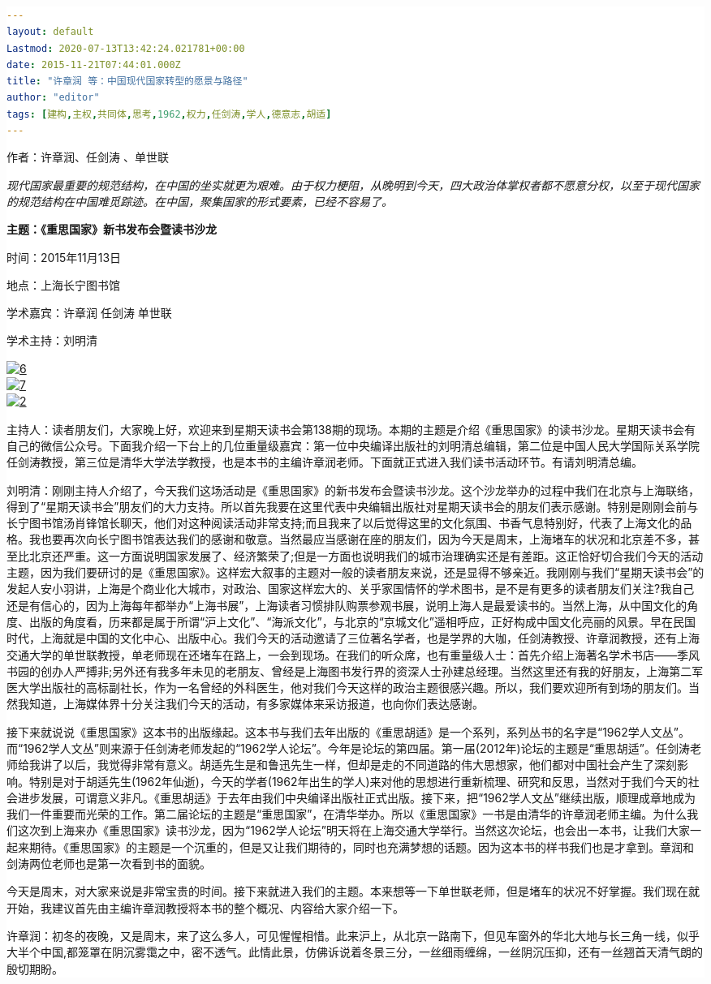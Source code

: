```yaml
---
layout: default
Lastmod: 2020-07-13T13:42:24.021781+00:00
date: 2015-11-21T07:44:01.000Z
title: "许章润 等：中国现代国家转型的愿景与路径"
author: "editor"
tags: [建构,主权,共同体,思考,1962,权力,任剑涛,学人,德意志,胡适]
---
```


作者：许章润、任剑涛 、单世联

_现代国家最重要的规范结构，在中国的坐实就更为艰难。由于权力梗阻，从晚明到今天，四大政治体掌权者都不愿意分权，以至于现代国家的规范结构在中国难觅踪迹。在中国，聚集国家的形式要素，已经不容易了。_

**主题：《重思国家》新书发布会暨读书沙龙**

时间：2015年11月13日

地点：上海长宁图书馆

学术嘉宾：许章润 任剑涛 单世联

学术主持：刘明清

[![6](https://images.weserv.nl/?url=https%3A//www.chinesepen.org/wp-content/uploads/2015/11/6.jpg)](https://images.weserv.nl/?url=https%3A//www.chinesepen.org/wp-content/uploads/2015/11/6.jpg)  
[![7](https://images.weserv.nl/?url=https%3A//www.chinesepen.org/wp-content/uploads/2015/11/7.jpg)](https://images.weserv.nl/?url=https%3A//www.chinesepen.org/wp-content/uploads/2015/11/7.jpg)  
[![2](https://images.weserv.nl/?url=https%3A//www.chinesepen.org/wp-content/uploads/2015/11/2.jpg)](https://images.weserv.nl/?url=https%3A//www.chinesepen.org/wp-content/uploads/2015/11/2.jpg)

主持人：读者朋友们，大家晚上好，欢迎来到星期天读书会第138期的现场。本期的主题是介绍《重思国家》的读书沙龙。星期天读书会有自己的微信公众号。下面我介绍一下台上的几位重量级嘉宾：第一位中央编译出版社的刘明清总编辑，第二位是中国人民大学国际关系学院任剑涛教授，第三位是清华大学法学教授，也是本书的主编许章润老师。下面就正式进入我们读书活动环节。有请刘明清总编。

刘明清：刚刚主持人介绍了，今天我们这场活动是《重思国家》的新书发布会暨读书沙龙。这个沙龙举办的过程中我们在北京与上海联络，得到了“星期天读书会”朋友们的大力支持。所以首先我要在这里代表中央编辑出版社对星期天读书会的朋友们表示感谢。特别是刚刚会前与长宁图书馆汤肖锋馆长聊天，他们对这种阅读活动非常支持;而且我来了以后觉得这里的文化氛围、书香气息特别好，代表了上海文化的品格。我也要再次向长宁图书馆表达我们的感谢和敬意。当然最应当感谢在座的朋友们，因为今天是周末，上海堵车的状况和北京差不多，甚至比北京还严重。这一方面说明国家发展了、经济繁荣了;但是一方面也说明我们的城市治理确实还是有差距。这正恰好切合我们今天的活动主题，因为我们要研讨的是《重思国家》。这样宏大叙事的主题对一般的读者朋友来说，还是显得不够亲近。我刚刚与我们“星期天读书会”的发起人安小羽讲，上海是个商业化大城市，对政治、国家这样宏大的、关乎家国情怀的学术图书，是不是有更多的读者朋友们关注?我自己还是有信心的，因为上海每年都举办“上海书展”，上海读者习惯排队购票参观书展，说明上海人是最爱读书的。当然上海，从中国文化的角度、出版的角度看，历来都是属于所谓“沪上文化”、“海派文化”，与北京的“京城文化”遥相呼应，正好构成中国文化亮丽的风景。早在民国时代，上海就是中国的文化中心、出版中心。我们今天的活动邀请了三位著名学者，也是学界的大咖，任剑涛教授、许章润教授，还有上海交通大学的单世联教授，单老师现在还堵车在路上，一会到现场。在我们的听众席，也有重量级人士：首先介绍上海著名学术书店——季风书园的创办人严搏非;另外还有我多年未见的老朋友、曾经是上海图书发行界的资深人士孙建总经理。当然这里还有我的好朋友，上海第二军医大学出版社的高标副社长，作为一名曾经的外科医生，他对我们今天这样的政治主题很感兴趣。所以，我们要欢迎所有到场的朋友们。当然我知道，上海媒体界十分关注我们今天的活动，有多家媒体来采访报道，也向你们表达感谢。

接下来就说说《重思国家》这本书的出版缘起。这本书与我们去年出版的《重思胡适》是一个系列，系列丛书的名字是“1962学人文丛”。而“1962学人文丛”则来源于任剑涛老师发起的“1962学人论坛”。今年是论坛的第四届。第一届(2012年)论坛的主题是“重思胡适”。任剑涛老师给我讲了以后，我觉得非常有意义。胡适先生是和鲁迅先生一样，但却是走的不同道路的伟大思想家，他们都对中国社会产生了深刻影响。特别是对于胡适先生(1962年仙逝)，今天的学者(1962年出生的学人)来对他的思想进行重新梳理、研究和反思，当然对于我们今天的社会进步发展，可谓意义非凡。《重思胡适》于去年由我们中央编译出版社正式出版。接下来，把“1962学人文丛”继续出版，顺理成章地成为我们一件重要而光荣的工作。第二届论坛的主题是“重思国家”，在清华举办。所以《重思国家》一书是由清华的许章润老师主编。为什么我们这次到上海来办《重思国家》读书沙龙，因为“1962学人论坛”明天将在上海交通大学举行。当然这次论坛，也会出一本书，让我们大家一起来期待。《重思国家》的主题是一个沉重的，但是又让我们期待的，同时也充满梦想的话题。因为这本书的样书我们也是才拿到。章润和剑涛两位老师也是第一次看到书的面貌。

今天是周末，对大家来说是非常宝贵的时间。接下来就进入我们的主题。本来想等一下单世联老师，但是堵车的状况不好掌握。我们现在就开始，我建议首先由主编许章润教授将本书的整个概况、内容给大家介绍一下。

许章润：初冬的夜晚，又是周末，来了这么多人，可见惺惺相惜。此来沪上，从北京一路南下，但见车窗外的华北大地与长三角一线，似乎大半个中国,都笼罩在阴沉雾霭之中，密不透气。此情此景，仿佛诉说着冬景三分，一丝细雨缠绵，一丝阴沉压抑，还有一丝翘首天清气朗的殷切期盼。
